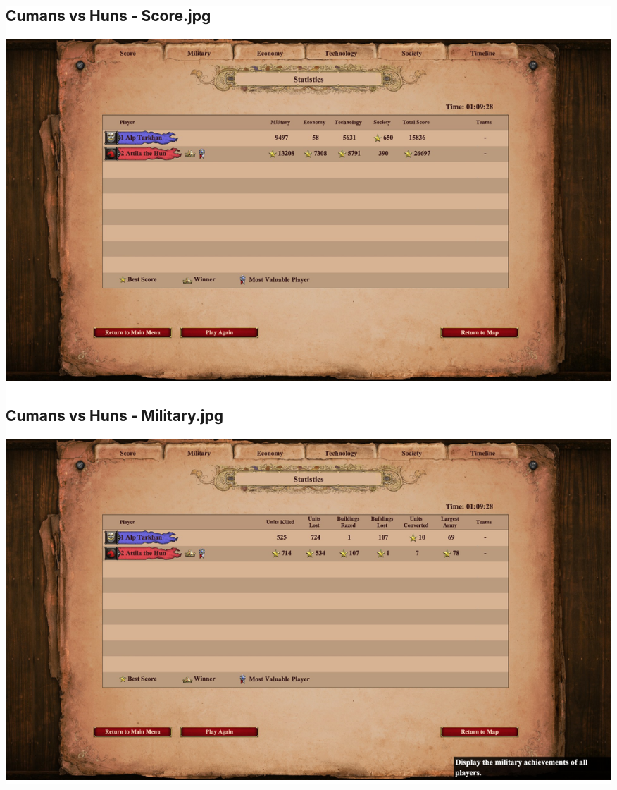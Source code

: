 ## Cumans vs Huns - Score.jpg
![](https://github.com/Patresss/Age-of-Empires-2-DE---AI-League/blob/master/Compressed/Cumans/Cumans%20vs%20Huns%20-%20Score.jpg)

## Cumans vs Huns - Military.jpg
![](https://github.com/Patresss/Age-of-Empires-2-DE---AI-League/blob/master/Compressed/Cumans/Cumans%20vs%20Huns%20-%20Military.jpg)
